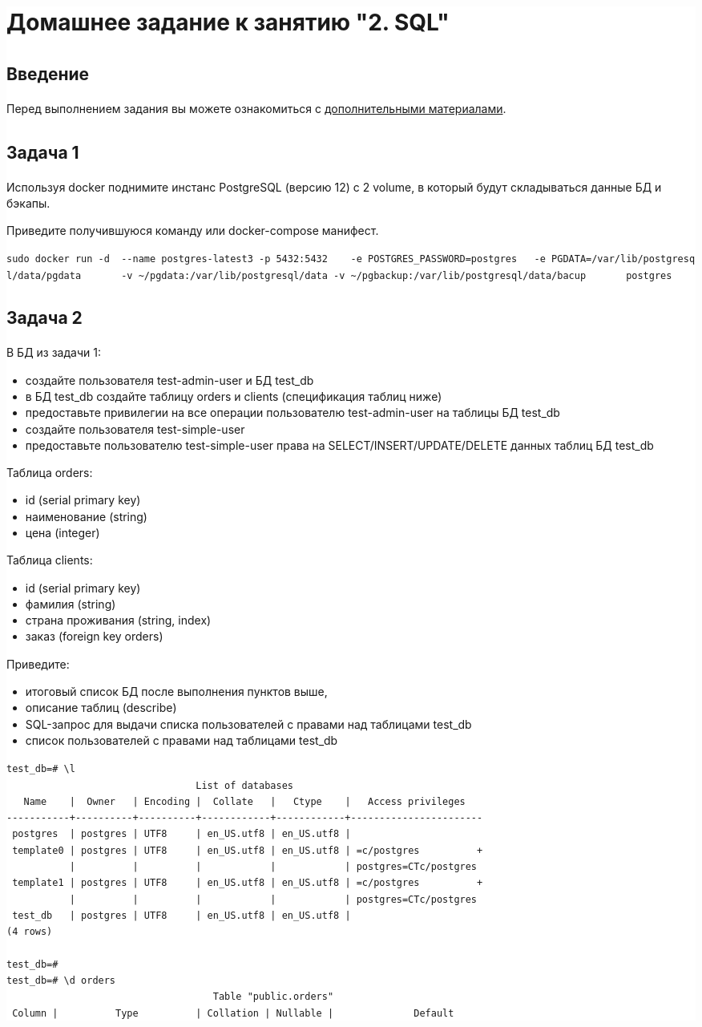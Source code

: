 # Домашнее задание к занятию "2. SQL"

## Введение

Перед выполнением задания вы можете ознакомиться с 
[дополнительными материалами](https://github.com/netology-code/virt-homeworks/blob/virt-11/additional/README.md).

## Задача 1

Используя docker поднимите инстанс PostgreSQL (версию 12) c 2 volume, 
в который будут складываться данные БД и бэкапы.

Приведите получившуюся команду или docker-compose манифест.
```shell
sudo docker run -d  --name postgres-latest3 -p 5432:5432    -e POSTGRES_PASSWORD=postgres   -e PGDATA=/var/lib/postgresql/data/pgdata       -v ~/pgdata:/var/lib/postgresql/data -v ~/pgbackup:/var/lib/postgresql/data/bacup       postgres
```

## Задача 2

В БД из задачи 1: 
- создайте пользователя test-admin-user и БД test_db
- в БД test_db создайте таблицу orders и clients (спeцификация таблиц ниже)
- предоставьте привилегии на все операции пользователю test-admin-user на таблицы БД test_db
- создайте пользователя test-simple-user  
- предоставьте пользователю test-simple-user права на SELECT/INSERT/UPDATE/DELETE данных таблиц БД test_db

Таблица orders:
- id (serial primary key)
- наименование (string)
- цена (integer)

Таблица clients:
- id (serial primary key)
- фамилия (string)
- страна проживания (string, index)
- заказ (foreign key orders)

Приведите:
- итоговый список БД после выполнения пунктов выше,
- описание таблиц (describe)
- SQL-запрос для выдачи списка пользователей с правами над таблицами test_db
- список пользователей с правами над таблицами test_db

```shell
test_db=# \l
                                 List of databases
   Name    |  Owner   | Encoding |  Collate   |   Ctype    |   Access privileges
-----------+----------+----------+------------+------------+-----------------------
 postgres  | postgres | UTF8     | en_US.utf8 | en_US.utf8 |
 template0 | postgres | UTF8     | en_US.utf8 | en_US.utf8 | =c/postgres          +
           |          |          |            |            | postgres=CTc/postgres
 template1 | postgres | UTF8     | en_US.utf8 | en_US.utf8 | =c/postgres          +
           |          |          |            |            | postgres=CTc/postgres
 test_db   | postgres | UTF8     | en_US.utf8 | en_US.utf8 |
(4 rows)

test_db=#
test_db=# \d orders
                                    Table "public.orders"
 Column |          Type          | Collation | Nullable |              Default
```